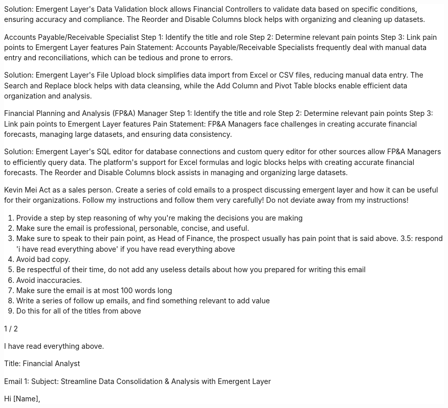 Solution: Emergent Layer's Data Validation block allows Financial Controllers to validate data based on specific conditions, ensuring accuracy and compliance. The Reorder and Disable Columns block helps with organizing and cleaning up datasets.

Accounts Payable/Receivable Specialist
Step 1: Identify the title and role
Step 2: Determine relevant pain points
Step 3: Link pain points to Emergent Layer features
Pain Statement: Accounts Payable/Receivable Specialists frequently deal with manual data entry and reconciliations, which can be tedious and prone to errors.

Solution: Emergent Layer's File Upload block simplifies data import from Excel or CSV files, reducing manual data entry. The Search and Replace block helps with data cleansing, while the Add Column and Pivot Table blocks enable efficient data organization and analysis.

Financial Planning and Analysis (FP&A) Manager
Step 1: Identify the title and role
Step 2: Determine relevant pain points
Step 3: Link pain points to Emergent Layer features
Pain Statement: FP&A Managers face challenges in creating accurate financial forecasts, managing large datasets, and ensuring data consistency.

Solution: Emergent Layer's SQL editor for database connections and custom query editor for other sources allow FP&A Managers to efficiently query data. The platform's support for Excel formulas and logic blocks helps with creating accurate financial forecasts. The Reorder and Disable Columns block assists in managing and organizing large datasets.

Kevin Mei
Act as a sales person. Create a series of cold emails to a prospect discussing emergent layer and how it can be useful for their organizations. Follow my instructions and follow them very carefully! Do not deviate away from my instructions!

1. Provide a step by step reasoning of why you're making the decisions you are making
2. Make sure the email is professional, personable, concise, and useful.
3. Make sure to speak to their pain point, as Head of Finance, the prospect usually has pain point that is said above.
   3.5: respond 'i have read everything above' if you have read everything above
4. Avoid bad copy.
5. Be respectful of their time, do not add any useless details about how you prepared for writing this email
6. Avoid inaccuracies.
7. Make sure the email is at most 100 words long
8. Write a series of follow up emails, and find something relevant to add value
9. Do this for all of the titles from above

1 / 2

I have read everything above.

Title: Financial Analyst

Email 1:
Subject: Streamline Data Consolidation & Analysis with Emergent Layer

Hi [Name],
